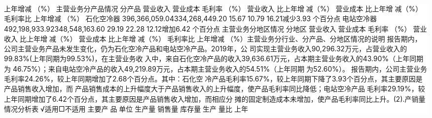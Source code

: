 上年增减
（%）
主营业务分产品情况
分产品
营业收入
营业成本
毛利率
（%）
营业收入
比上年增
减（%）
营业成本
比上年增
减（%）
毛利率比
上年增减
（%）
石化空冷器
396,366,059.04334,268,449.20
15.67
10.79
16.21减少3.93
个百分点
电站空冷器
492,198,933.92348,548,163.60
29.19
22.28
12.12增加6.42
个百分点
主营业务分地区情况
分地区
营业收入
营业成本
毛利率
（%）
营业收入
比上年增
减（%）
营业成本
比上年增
减（%）
毛利率比
上年增减
（%）主营业务分行业、分产品、分地区情况的说明
报告期内，公司主营业务产品未发生变化，仍为石化空冷产品和电站空冷产品。2019年，公
司实现主营业务收入90,296.32万元，占营业收入的99.83%(上年同期为99.53%)，在主营业务收
入中，来自石化空冷产品的收入39,636.61万元，占本期主营业务收入的43.90%（上年同期为
46.75%）；来自电站空冷产品的收入49,219.89万元，占本期主营业务收入的54.51%（上年同期
为52.60%）。
报告期内，公司主营业务毛利率24.26%，较上年同期增加了2.68个百分点。其中：石化空
冷产品毛利率15.67%，较上年同期下降了3.93个百分点，其主要原因是产品销售收入增加，而
产品销售成本的上升幅度大于产品销售收入的上升幅度，使产品毛利率同比降低；电站空冷产品
毛利率29.19%，较上年同期增加了6.42个百分点，其主要原因是产品销售收入增加，而相应分
摊的固定制造成本未增加，使产品毛利率同比上升。(2).产销量情况分析表
√适用□不适用
主要产
品
单位
生产量
销售量
库存量
生产
量比
上年